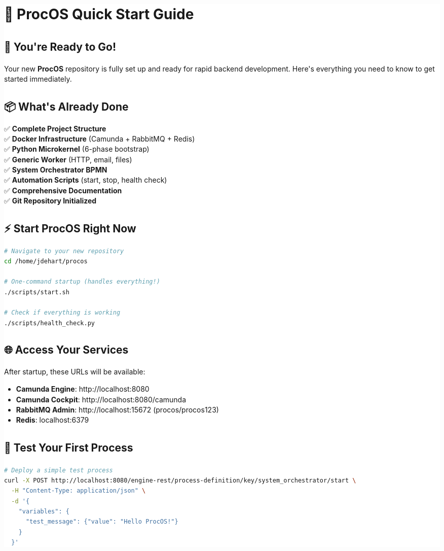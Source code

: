 # 🚀 ProcOS Quick Start Guide

## 🎯 **You're Ready to Go!**

Your new **ProcOS** repository is fully set up and ready for rapid backend development. Here's everything you need to know to get started immediately.

## 📦 **What's Already Done**

✅ **Complete Project Structure**  
✅ **Docker Infrastructure** (Camunda + RabbitMQ + Redis)  
✅ **Python Microkernel** (6-phase bootstrap)  
✅ **Generic Worker** (HTTP, email, files)  
✅ **System Orchestrator BPMN**  
✅ **Automation Scripts** (start, stop, health check)  
✅ **Comprehensive Documentation**  
✅ **Git Repository Initialized**  

## ⚡ **Start ProcOS Right Now**

```bash
# Navigate to your new repository
cd /home/jdehart/procos

# One-command startup (handles everything!)
./scripts/start.sh

# Check if everything is working
./scripts/health_check.py
```

## 🌐 **Access Your Services**

After startup, these URLs will be available:

- **Camunda Engine**: http://localhost:8080
- **Camunda Cockpit**: http://localhost:8080/camunda  
- **RabbitMQ Admin**: http://localhost:15672 (procos/procos123)
- **Redis**: localhost:6379

## 🔧 **Test Your First Process**

```bash
# Deploy a simple test process
curl -X POST http://localhost:8080/engine-rest/process-definition/key/system_orchestrator/start \
  -H "Content-Type: application/json" \
  -d '{
    "variables": {
      "test_message": {"value": "Hello ProcOS!"}
    }
  }'
```
